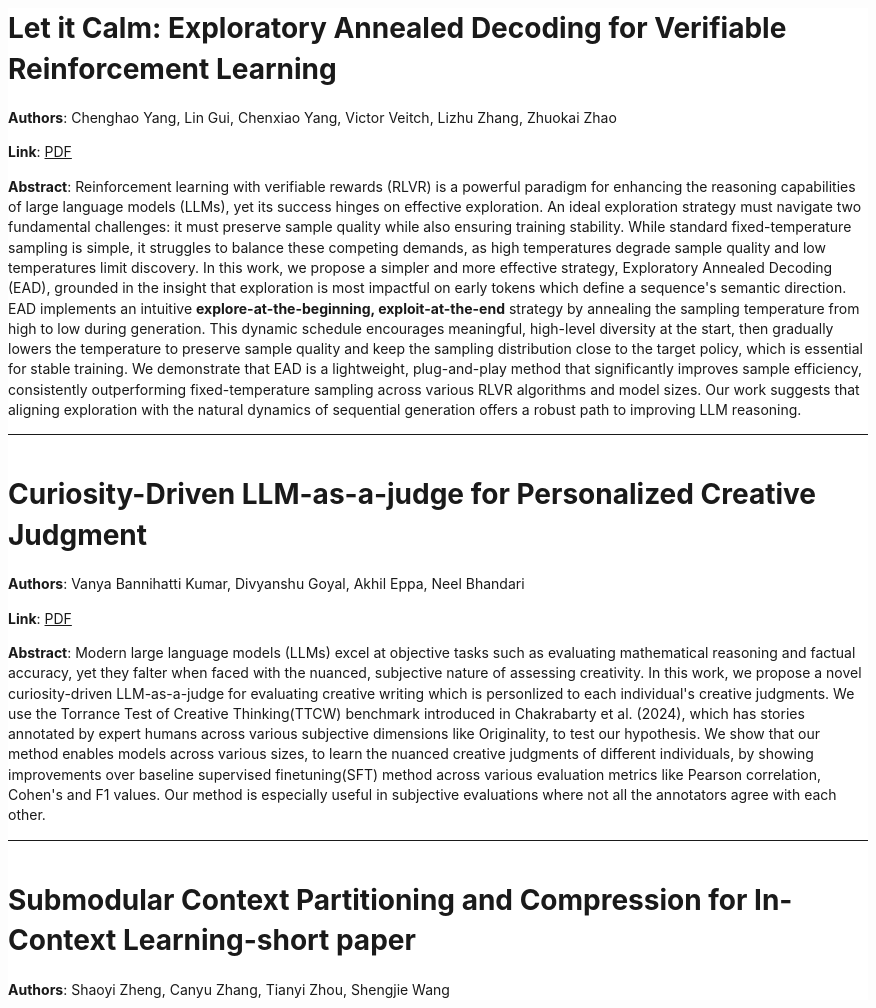 # Let it Calm: Exploratory Annealed Decoding for Verifiable Reinforcement Learning 

**Authors**: Chenghao Yang, Lin Gui, Chenxiao Yang, Victor Veitch, Lizhu Zhang, Zhuokai Zhao  

**Link**: [PDF](https://arxiv.org/pdf/2510.05251)  

**Abstract**: Reinforcement learning with verifiable rewards (RLVR) is a powerful paradigm for enhancing the reasoning capabilities of large language models (LLMs), yet its success hinges on effective exploration. An ideal exploration strategy must navigate two fundamental challenges: it must preserve sample quality while also ensuring training stability. While standard fixed-temperature sampling is simple, it struggles to balance these competing demands, as high temperatures degrade sample quality and low temperatures limit discovery. In this work, we propose a simpler and more effective strategy, Exploratory Annealed Decoding (EAD), grounded in the insight that exploration is most impactful on early tokens which define a sequence's semantic direction. EAD implements an intuitive **explore-at-the-beginning, exploit-at-the-end** strategy by annealing the sampling temperature from high to low during generation. This dynamic schedule encourages meaningful, high-level diversity at the start, then gradually lowers the temperature to preserve sample quality and keep the sampling distribution close to the target policy, which is essential for stable training. We demonstrate that EAD is a lightweight, plug-and-play method that significantly improves sample efficiency, consistently outperforming fixed-temperature sampling across various RLVR algorithms and model sizes. Our work suggests that aligning exploration with the natural dynamics of sequential generation offers a robust path to improving LLM reasoning. 

---
# Curiosity-Driven LLM-as-a-judge for Personalized Creative Judgment 

**Authors**: Vanya Bannihatti Kumar, Divyanshu Goyal, Akhil Eppa, Neel Bhandari  

**Link**: [PDF](https://arxiv.org/pdf/2510.05135)  

**Abstract**: Modern large language models (LLMs) excel at objective tasks such as evaluating mathematical reasoning and factual accuracy, yet they falter when faced with the nuanced, subjective nature of assessing creativity. In this work, we propose a novel curiosity-driven LLM-as-a-judge for evaluating creative writing which is personlized to each individual's creative judgments. We use the Torrance Test of Creative Thinking(TTCW) benchmark introduced in Chakrabarty et al. (2024), which has stories annotated by expert humans across various subjective dimensions like Originality, to test our hypothesis. We show that our method enables models across various sizes, to learn the nuanced creative judgments of different individuals, by showing improvements over baseline supervised finetuning(SFT) method across various evaluation metrics like Pearson correlation, Cohen's and F1 values. Our method is especially useful in subjective evaluations where not all the annotators agree with each other. 

---
# Submodular Context Partitioning and Compression for In-Context Learning-short paper 

**Authors**: Shaoyi Zheng, Canyu Zhang, Tianyi Zhou, Shengjie Wang  
